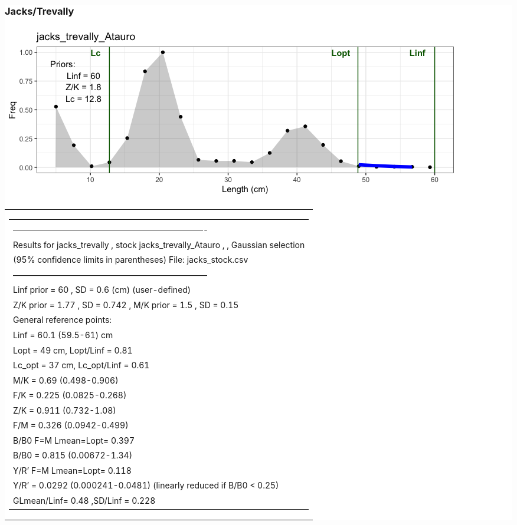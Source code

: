 </td>
</tr>
</tbody>
</table>

### Jacks/Trevally

![](stock_status_files/figure-gfm/unnamed-chunk-8-1.png)

<table class="kable_wrapper">
<tbody>
<tr>
<td>

|                                                                                 |
|:--------------------------------------------------------------------------------|
|                                                                                 |
| ———————————————————————-                                                        |
| Results for jacks_trevally , stock jacks_trevally_Atauro , , Gaussian selection |
| (95% confidence limits in parentheses) File: jacks_stock.csv                    |
| ———————————————————————–                                                        |
| Linf prior = 60 , SD = 0.6 (cm) (user-defined)                                  |
| Z/K prior = 1.77 , SD = 0.742 , M/K prior = 1.5 , SD = 0.15                     |
| General reference points:                                                       |
| Linf = 60.1 (59.5-61) cm                                                        |
| Lopt = 49 cm, Lopt/Linf = 0.81                                                  |
| Lc_opt = 37 cm, Lc_opt/Linf = 0.61                                              |
| M/K = 0.69 (0.498-0.906)                                                        |
| F/K = 0.225 (0.0825-0.268)                                                      |
| Z/K = 0.911 (0.732-1.08)                                                        |
| F/M = 0.326 (0.0942-0.499)                                                      |
| B/B0 F=M Lmean=Lopt= 0.397                                                      |
| B/B0 = 0.815 (0.00672-1.34)                                                     |
| Y/R’ F=M Lmean=Lopt= 0.118                                                      |
| Y/R’ = 0.0292 (0.000241-0.0481) (linearly reduced if B/B0 \< 0.25)              |
| GLmean/Linf= 0.48 ,SD/Linf = 0.228                                              |